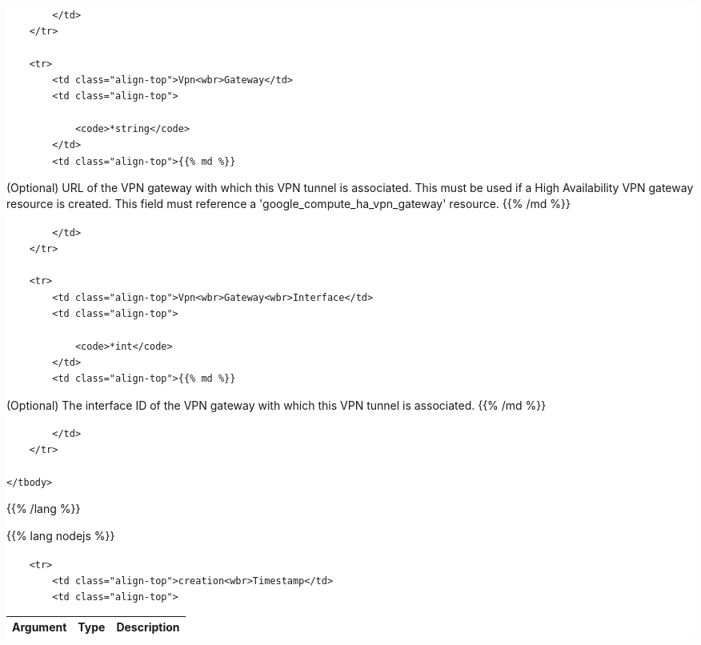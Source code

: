             
            </td>
        </tr>
    
        <tr>
            <td class="align-top">Vpn<wbr>Gateway</td>
            <td class="align-top">
                
                <code>*string</code>
            </td>
            <td class="align-top">{{% md %}} 
 (Optional)
URL of the VPN gateway with which this VPN tunnel is associated. This must be used if a High Availability VPN gateway
resource is created. This field must reference a &#39;google_compute_ha_vpn_gateway&#39; resource.
 {{% /md %}}

            
            </td>
        </tr>
    
        <tr>
            <td class="align-top">Vpn<wbr>Gateway<wbr>Interface</td>
            <td class="align-top">
                
                <code>*int</code>
            </td>
            <td class="align-top">{{% md %}} 
 (Optional)
The interface ID of the VPN gateway with which this VPN tunnel is associated.
 {{% /md %}}

            
            </td>
        </tr>
    
    </tbody>
</table>


{{% /lang %}}


{{% lang nodejs %}}


<table class="ml-6">
    <thead>
        <tr>
            <th>Argument</th>
            <th>Type</th>
            <th>Description</th>
        </tr>
    </thead>
    <tbody>
    
        <tr>
            <td class="align-top">creation<wbr>Timestamp</td>
            <td class="align-top">
                